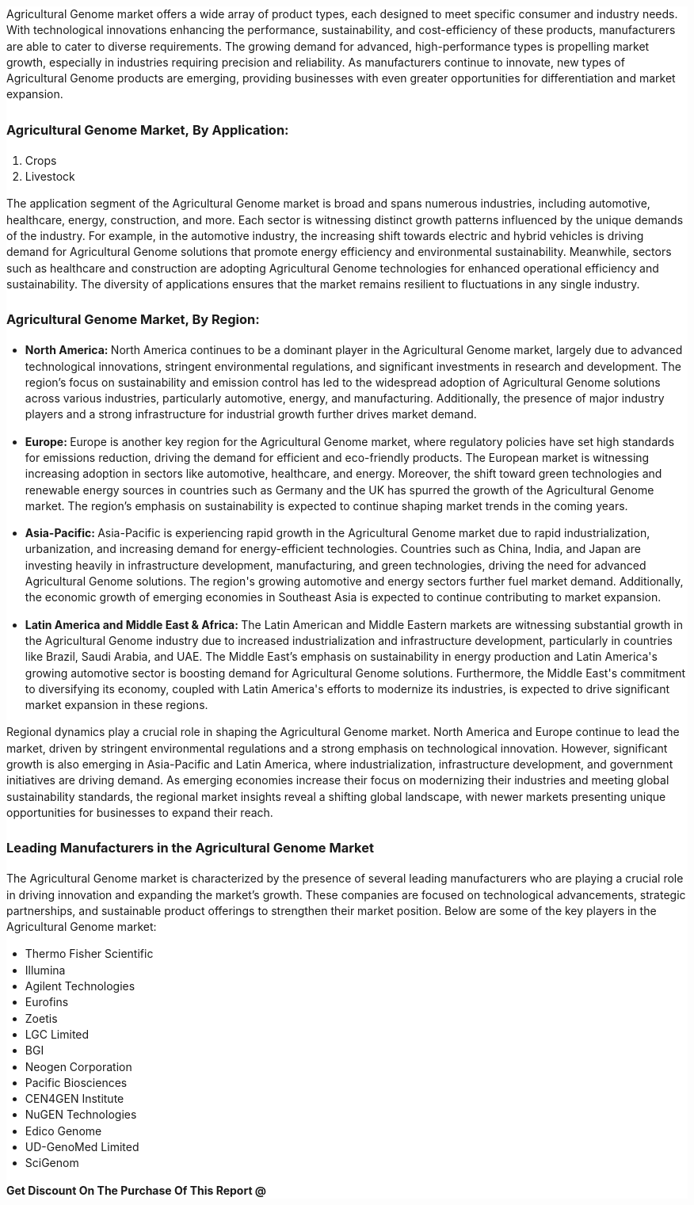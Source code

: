 Agricultural Genome market offers a wide array of product types, each designed to meet specific consumer and industry needs. With technological innovations enhancing the performance, sustainability, and cost-efficiency of these products, manufacturers are able to cater to diverse requirements. The growing demand for advanced, high-performance types is propelling market growth, especially in industries requiring precision and reliability. As manufacturers continue to innovate, new types of Agricultural Genome products are emerging, providing businesses with even greater opportunities for differentiation and market expansion.</p><h3>Agricultural Genome Market,&nbsp;By Application:</h3><ol><li>Crops<li> Livestock</li></ol><p>The application segment of the Agricultural Genome market is broad and spans numerous industries, including automotive, healthcare, energy, construction, and more. Each sector is witnessing distinct growth patterns influenced by the unique demands of the industry. For example, in the automotive industry, the increasing shift towards electric and hybrid vehicles is driving demand for Agricultural Genome solutions that promote energy efficiency and environmental sustainability. Meanwhile, sectors such as healthcare and construction are adopting Agricultural Genome technologies for enhanced operational efficiency and sustainability. The diversity of applications ensures that the market remains resilient to fluctuations in any single industry.</p><h3>Agricultural Genome Market, By Region:</h3><ul><li><p><strong>North America:&nbsp;</strong>North America continues to be a dominant player in the Agricultural Genome market, largely due to advanced technological innovations, stringent environmental regulations, and significant investments in research and development. The region&rsquo;s focus on sustainability and emission control has led to the widespread adoption of Agricultural Genome solutions across various industries, particularly automotive, energy, and manufacturing. Additionally, the presence of major industry players and a strong infrastructure for industrial growth further drives market demand.</p></li><li><p><strong><strong>Europe:&nbsp;</strong></strong>Europe is another key region for the Agricultural Genome market, where regulatory policies have set high standards for emissions reduction, driving the demand for efficient and eco-friendly products. The European market is witnessing increasing adoption in sectors like automotive, healthcare, and energy. Moreover, the shift toward green technologies and renewable energy sources in countries such as Germany and the UK has spurred the growth of the Agricultural Genome market. The region&rsquo;s emphasis on sustainability is expected to continue shaping market trends in the coming years.</p></li><li><p><strong><strong>Asia-Pacific:&nbsp;</strong></strong>Asia-Pacific is experiencing rapid growth in the Agricultural Genome market due to rapid industrialization, urbanization, and increasing demand for energy-efficient technologies. Countries such as China, India, and Japan are investing heavily in infrastructure development, manufacturing, and green technologies, driving the need for advanced Agricultural Genome solutions. The region's growing automotive and energy sectors further fuel market demand. Additionally, the economic growth of emerging economies in Southeast Asia is expected to continue contributing to market expansion.</p></li><li><p><strong><strong>Latin America and Middle East &amp; Africa:&nbsp;</strong></strong>The Latin American and Middle Eastern markets are witnessing substantial growth in the Agricultural Genome industry due to increased industrialization and infrastructure development, particularly in countries like Brazil, Saudi Arabia, and UAE. The Middle East&rsquo;s emphasis on sustainability in energy production and Latin America's growing automotive sector is boosting demand for Agricultural Genome solutions. Furthermore, the Middle East's commitment to diversifying its economy, coupled with Latin America's efforts to modernize its industries, is expected to drive significant market expansion in these regions.</p></li></ul><p>Regional dynamics play a crucial role in shaping the Agricultural Genome market. North America and Europe continue to lead the market, driven by stringent environmental regulations and a strong emphasis on technological innovation. However, significant growth is also emerging in Asia-Pacific and Latin America, where industrialization, infrastructure development, and government initiatives are driving demand. As emerging economies increase their focus on modernizing their industries and meeting global sustainability standards, the regional market insights reveal a shifting global landscape, with newer markets presenting unique opportunities for businesses to expand their reach.</p><h3><strong>Leading Manufacturers in the Agricultural Genome Market</strong></h3><p>The Agricultural Genome market is characterized by the presence of several leading manufacturers who are playing a crucial role in driving innovation and expanding the market&rsquo;s growth. These companies are focused on technological advancements, strategic partnerships, and sustainable product offerings to strengthen their market position. Below are some of the key players in the Agricultural Genome market:</p></div><div class="article-main__content" data-test-id="publishing-text-block"><ul><li><span class="">Thermo Fisher Scientific<li> Illumina<li> Agilent Technologies<li> Eurofins<li> Zoetis<li> LGC Limited<li> BGI<li> Neogen Corporation<li> Pacific Biosciences<li> CEN4GEN Institute<li> NuGEN Technologies<li> Edico Genome<li> UD-GenoMed Limited<li> SciGenom</span></li></ul></div><div class="article-main__content" data-test-id="publishing-text-block"><p><span class="font-[700]"><strong>Get Discount On The Purchase Of This Report @</strong>